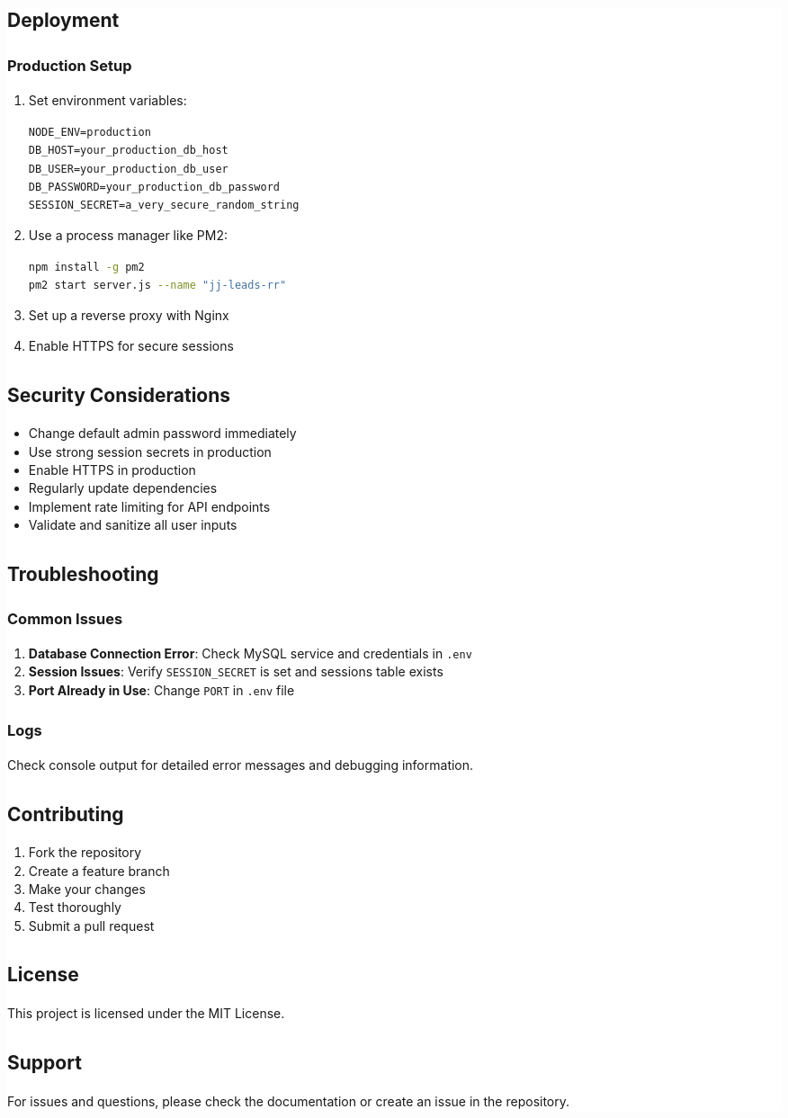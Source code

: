 ## Deployment

### Production Setup

1. Set environment variables:
   ```env
   NODE_ENV=production
   DB_HOST=your_production_db_host
   DB_USER=your_production_db_user
   DB_PASSWORD=your_production_db_password
   SESSION_SECRET=a_very_secure_random_string
   ```

2. Use a process manager like PM2:
   ```bash
   npm install -g pm2
   pm2 start server.js --name "jj-leads-rr"
   ```

3. Set up a reverse proxy with Nginx
4. Enable HTTPS for secure sessions

## Security Considerations

- Change default admin password immediately
- Use strong session secrets in production
- Enable HTTPS in production
- Regularly update dependencies
- Implement rate limiting for API endpoints
- Validate and sanitize all user inputs

## Troubleshooting

### Common Issues

1. **Database Connection Error**: Check MySQL service and credentials in `.env`
2. **Session Issues**: Verify `SESSION_SECRET` is set and sessions table exists
3. **Port Already in Use**: Change `PORT` in `.env` file

### Logs

Check console output for detailed error messages and debugging information.

## Contributing

1. Fork the repository
2. Create a feature branch
3. Make your changes
4. Test thoroughly
5. Submit a pull request

## License

This project is licensed under the MIT License.

## Support

For issues and questions, please check the documentation or create an issue in the repository.